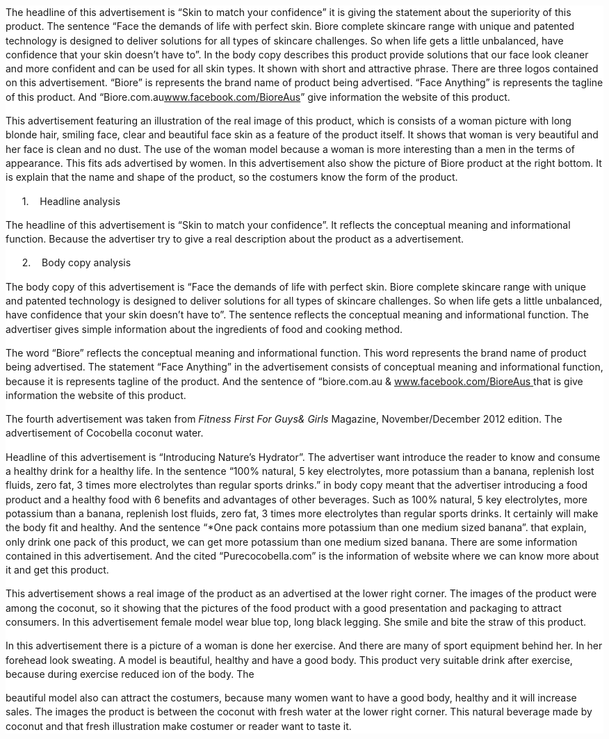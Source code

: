 <p><span class="font1">The headline of this advertisement is “Skin to match your confidence” it is giving the statement about the superiority of this product. The sentence “Face the demands of life with perfect skin. Biore complete skincare range with unique and patented technology is designed to deliver solutions for all types of skincare challenges. So when life gets a little unbalanced, have confidence that your skin doesn’t have to”. In the body copy describes this product provide solutions that our face look cleaner and more confident and can be used for all skin types. It shown with short and attractive phrase. There are three logos contained on this advertisement. “Biore” is represents the brand name of product being advertised. “Face Anything” is represents the tagline of this product. And “Biore.com.au</span><span class="font1" style="text-decoration:underline;">www.facebook.com/BioreAus</span><span class="font1">” give information the website of this product.</span></p>
<p><span class="font1">This advertisement featuring an illustration of the real image of this product, which is consists of a woman picture with long blonde hair, smiling face, clear and beautiful face skin as a feature of the product itself. It shows that woman is very beautiful and her face is clean and no dust. The use of the woman model because a woman is more interesting than a men in the terms of appearance. This fits ads advertised by women. In this advertisement also show the picture of Biore product at the right bottom. It is explain that the name and shape of the product, so the costumers know the form of the product.</span></p>
<ul style="list-style:none;"><li>
<p><span class="font1">1. &nbsp;&nbsp;&nbsp;Headline analysis</span></p></li></ul>
<p><span class="font1">The headline of this advertisement is “Skin to match your confidence”. It reflects the conceptual meaning and informational function. Because the advertiser try to give a real description about the product as a advertisement.</span></p>
<ul style="list-style:none;"><li>
<p><span class="font1">2. &nbsp;&nbsp;&nbsp;Body copy analysis</span></p></li></ul>
<p><span class="font1">The body copy of this advertisement is “Face the demands of life with perfect skin. Biore complete skincare range with unique and patented technology is designed to deliver solutions for all types of skincare challenges. So when life gets a little unbalanced, have confidence that your skin doesn’t have to”. The sentence reflects the conceptual meaning and informational function. The advertiser gives simple information about the ingredients of food and cooking method.</span></p>
<p><span class="font1">The word “Biore” reflects the conceptual meaning and informational function. This word represents the brand name of product being advertised. The statement “Face Anything” in the advertisement consists of conceptual meaning and informational function, because it is represents tagline of the product. And the sentence of “biore.com.au &amp;&nbsp;</span><a href="http://www.facebook.com/BioreAus"><span class="font1" style="text-decoration:underline;">www.facebook.com/BioreAus</span></a><span class="font1" style="text-decoration:underline;"> </span><span class="font1">that is give information the website of this product.</span></p>
<p><span class="font1">The fourth advertisement was taken from </span><span class="font1" style="font-style:italic;">Fitness First For Guys&amp; Girls </span><span class="font1">Magazine, November/December 2012 edition. The advertisement of Cocobella coconut water.</span></p>
<p><span class="font1">Headline of this advertisement is “Introducing Nature’s Hydrator”. The advertiser want introduce the reader to know and consume a healthy drink for a healthy life. In the sentence “100% natural, 5 key electrolytes, more potassium than a banana, replenish lost fluids, zero fat, 3 times more electrolytes than regular sports drinks.” in body copy meant that the advertiser introducing a food product and a healthy food with 6 benefits and advantages of other beverages. Such as 100% natural, 5 key electrolytes, more potassium than a banana, replenish lost fluids, zero fat, 3 times more electrolytes than regular sports drinks. It certainly will make the body fit and healthy. And the sentence “*One pack contains more potassium than one medium sized banana”. that explain, only drink one pack of this product, we can get more potassium than one medium sized banana. There are some information contained in this advertisement. And the cited “Purecocobella.com” is the information of website where we can know more about it and get this product.</span></p>
<p><span class="font1">This advertisement shows a real image of the product as an advertised at the lower right corner. The images of the product were among the coconut, so it showing that the pictures of the food product with a good presentation and packaging to attract consumers. In this advertisement female model wear blue top, long black legging. She smile and bite the straw of this product.</span></p>
<p><span class="font1">In this advertisement there is a picture of a woman is done her exercise. And there are many of sport equipment behind her. In her forehead look sweating. A model is beautiful, healthy and have a good body. This product very suitable drink after exercise, because during exercise reduced ion of the body. The</span></p>
<p><span class="font1">beautiful model also can attract the costumers, because many women want to have a good body, healthy and it will increase sales. The images the product is between the coconut with fresh water at the lower right corner. This natural beverage made by coconut and that fresh illustration make costumer or reader want to taste it.</span></p>